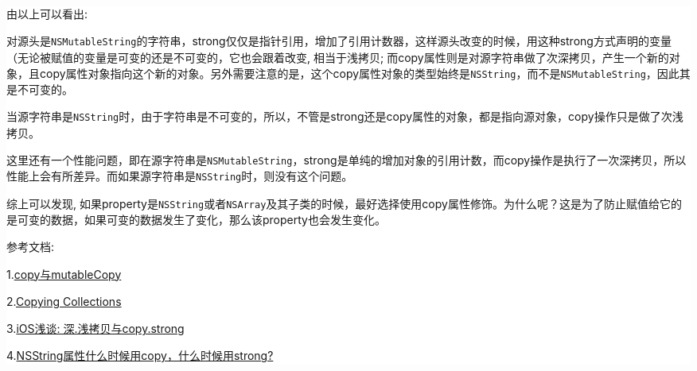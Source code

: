 由以上可以看出:

对源头是`NSMutableString`的字符串，strong仅仅是指针引用，增加了引用计数器，这样源头改变的时候，用这种strong方式声明的变量（无论被赋值的变量是可变的还是不可变的，它也会跟着改变, 相当于浅拷贝; 而copy属性则是对源字符串做了次深拷贝，产生一个新的对象，且copy属性对象指向这个新的对象。另外需要注意的是，这个copy属性对象的类型始终是`NSString`，而不是`NSMutableString`，因此其是不可变的。

当源字符串是`NSString`时，由于字符串是不可变的，所以，不管是strong还是copy属性的对象，都是指向源对象，copy操作只是做了次浅拷贝。

这里还有一个性能问题，即在源字符串是`NSMutableString`，strong是单纯的增加对象的引用计数，而copy操作是执行了一次深拷贝，所以性能上会有所差异。而如果源字符串是`NSString`时，则没有这个问题。

综上可以发现, 如果property是`NSString`或者`NSArray`及其子类的时候，最好选择使用copy属性修饰。为什么呢？这是为了防止赋值给它的是可变的数据，如果可变的数据发生了变化，那么该property也会发生变化。

参考文档:

1.[copy与mutableCopy](http://www.fanliugen.com/?p=278)

2.[Copying Collections](https://developer.apple.com/library/content/documentation/Cocoa/Conceptual/Collections/Articles/Copying.html#//apple_ref/doc/uid/TP40010162-SW3)

3.[iOS浅谈: 深.浅拷贝与copy.strong](http://www.jianshu.com/p/e6a7cdcc705d)

4.[NSString属性什么时候用copy，什么时候用strong?](http://www.cocoachina.com/ios/20150512/11805.html)

